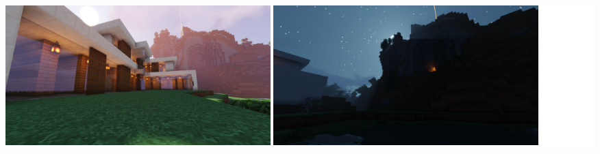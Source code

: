 <img src="./images/2020-08-18_20.22.18.png" width="45%"></img>
<img src="./images/2020-08-18_20.53.34.png" width="45%"></img>